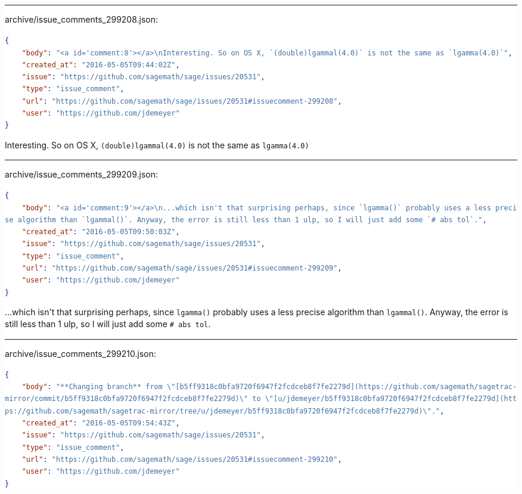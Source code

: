 

---

archive/issue_comments_299208.json:
```json
{
    "body": "<a id='comment:8'></a>\nInteresting. So on OS X, `(double)lgammal(4.0)` is not the same as `lgamma(4.0)`",
    "created_at": "2016-05-05T09:44:02Z",
    "issue": "https://github.com/sagemath/sage/issues/20531",
    "type": "issue_comment",
    "url": "https://github.com/sagemath/sage/issues/20531#issuecomment-299208",
    "user": "https://github.com/jdemeyer"
}
```

<a id='comment:8'></a>
Interesting. So on OS X, `(double)lgammal(4.0)` is not the same as `lgamma(4.0)`



---

archive/issue_comments_299209.json:
```json
{
    "body": "<a id='comment:9'></a>\n...which isn't that surprising perhaps, since `lgamma()` probably uses a less precise algorithm than `lgammal()`. Anyway, the error is still less than 1 ulp, so I will just add some `# abs tol`.",
    "created_at": "2016-05-05T09:50:03Z",
    "issue": "https://github.com/sagemath/sage/issues/20531",
    "type": "issue_comment",
    "url": "https://github.com/sagemath/sage/issues/20531#issuecomment-299209",
    "user": "https://github.com/jdemeyer"
}
```

<a id='comment:9'></a>
...which isn't that surprising perhaps, since `lgamma()` probably uses a less precise algorithm than `lgammal()`. Anyway, the error is still less than 1 ulp, so I will just add some `# abs tol`.



---

archive/issue_comments_299210.json:
```json
{
    "body": "**Changing branch** from \"[b5ff9318c0bfa9720f6947f2fcdceb8f7fe2279d](https://github.com/sagemath/sagetrac-mirror/commit/b5ff9318c0bfa9720f6947f2fcdceb8f7fe2279d)\" to \"[u/jdemeyer/b5ff9318c0bfa9720f6947f2fcdceb8f7fe2279d](https://github.com/sagemath/sagetrac-mirror/tree/u/jdemeyer/b5ff9318c0bfa9720f6947f2fcdceb8f7fe2279d)\".",
    "created_at": "2016-05-05T09:54:43Z",
    "issue": "https://github.com/sagemath/sage/issues/20531",
    "type": "issue_comment",
    "url": "https://github.com/sagemath/sage/issues/20531#issuecomment-299210",
    "user": "https://github.com/jdemeyer"
}
```
